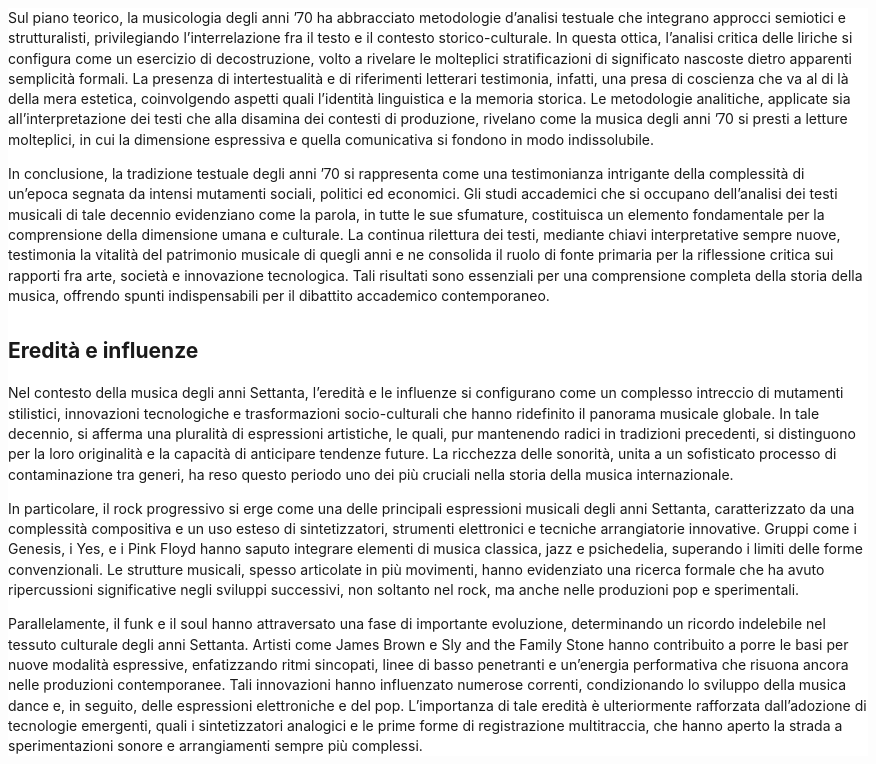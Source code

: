 Sul piano teorico, la musicologia degli anni ’70 ha abbracciato metodologie d’analisi testuale che
integrano approcci semiotici e strutturalisti, privilegiando l’interrelazione fra il testo e il
contesto storico-culturale. In questa ottica, l’analisi critica delle liriche si configura come un
esercizio di decostruzione, volto a rivelare le molteplici stratificazioni di significato nascoste
dietro apparenti semplicità formali. La presenza di intertestualità e di riferimenti letterari
testimonia, infatti, una presa di coscienza che va al di là della mera estetica, coinvolgendo
aspetti quali l’identità linguistica e la memoria storica. Le metodologie analitiche, applicate sia
all’interpretazione dei testi che alla disamina dei contesti di produzione, rivelano come la musica
degli anni ’70 si presti a letture molteplici, in cui la dimensione espressiva e quella comunicativa
si fondono in modo indissolubile.

In conclusione, la tradizione testuale degli anni ’70 si rappresenta come una testimonianza
intrigante della complessità di un’epoca segnata da intensi mutamenti sociali, politici ed
economici. Gli studi accademici che si occupano dell’analisi dei testi musicali di tale decennio
evidenziano come la parola, in tutte le sue sfumature, costituisca un elemento fondamentale per la
comprensione della dimensione umana e culturale. La continua rilettura dei testi, mediante chiavi
interpretative sempre nuove, testimonia la vitalità del patrimonio musicale di quegli anni e ne
consolida il ruolo di fonte primaria per la riflessione critica sui rapporti fra arte, società e
innovazione tecnologica. Tali risultati sono essenziali per una comprensione completa della storia
della musica, offrendo spunti indispensabili per il dibattito accademico contemporaneo.

## Eredità e influenze

Nel contesto della musica degli anni Settanta, l’eredità e le influenze si configurano come un
complesso intreccio di mutamenti stilistici, innovazioni tecnologiche e trasformazioni
socio-culturali che hanno ridefinito il panorama musicale globale. In tale decennio, si afferma una
pluralità di espressioni artistiche, le quali, pur mantenendo radici in tradizioni precedenti, si
distinguono per la loro originalità e la capacità di anticipare tendenze future. La ricchezza delle
sonorità, unita a un sofisticato processo di contaminazione tra generi, ha reso questo periodo uno
dei più cruciali nella storia della musica internazionale.

In particolare, il rock progressivo si erge come una delle principali espressioni musicali degli
anni Settanta, caratterizzato da una complessità compositiva e un uso esteso di sintetizzatori,
strumenti elettronici e tecniche arrangiatorie innovative. Gruppi come i Genesis, i Yes, e i Pink
Floyd hanno saputo integrare elementi di musica classica, jazz e psichedelia, superando i limiti
delle forme convenzionali. Le strutture musicali, spesso articolate in più movimenti, hanno
evidenziato una ricerca formale che ha avuto ripercussioni significative negli sviluppi successivi,
non soltanto nel rock, ma anche nelle produzioni pop e sperimentali.

Parallelamente, il funk e il soul hanno attraversato una fase di importante evoluzione, determinando
un ricordo indelebile nel tessuto culturale degli anni Settanta. Artisti come James Brown e Sly and
the Family Stone hanno contribuito a porre le basi per nuove modalità espressive, enfatizzando ritmi
sincopati, linee di basso penetranti e un’energia performativa che risuona ancora nelle produzioni
contemporanee. Tali innovazioni hanno influenzato numerose correnti, condizionando lo sviluppo della
musica dance e, in seguito, delle espressioni elettroniche e del pop. L’importanza di tale eredità è
ulteriormente rafforzata dall’adozione di tecnologie emergenti, quali i sintetizzatori analogici e
le prime forme di registrazione multitraccia, che hanno aperto la strada a sperimentazioni sonore e
arrangiamenti sempre più complessi.
